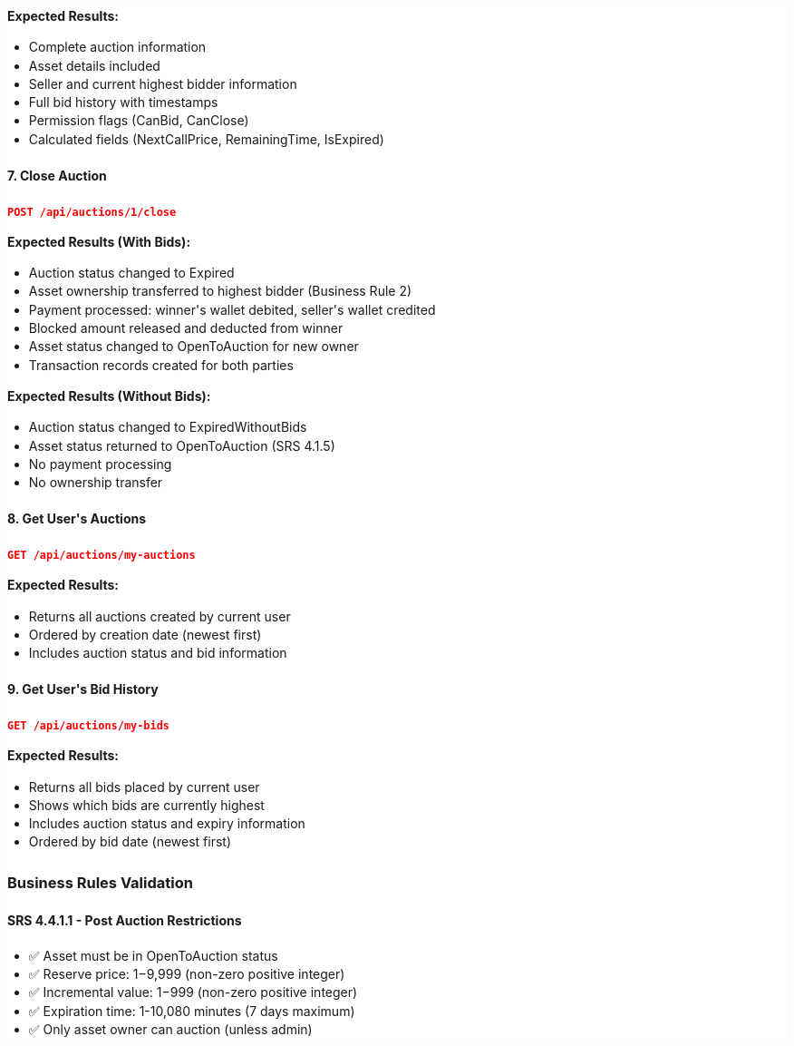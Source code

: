**Expected Results:**
- Complete auction information
- Asset details included
- Seller and current highest bidder information
- Full bid history with timestamps
- Permission flags (CanBid, CanClose)
- Calculated fields (NextCallPrice, RemainingTime, IsExpired)

#### 7. Close Auction
```json
POST /api/auctions/1/close
```

**Expected Results (With Bids):**
- Auction status changed to Expired
- Asset ownership transferred to highest bidder (Business Rule 2)
- Payment processed: winner's wallet debited, seller's wallet credited
- Blocked amount released and deducted from winner
- Asset status changed to OpenToAuction for new owner
- Transaction records created for both parties

**Expected Results (Without Bids):**
- Auction status changed to ExpiredWithoutBids
- Asset status returned to OpenToAuction (SRS 4.1.5)
- No payment processing
- No ownership transfer

#### 8. Get User's Auctions
```json
GET /api/auctions/my-auctions
```

**Expected Results:**
- Returns all auctions created by current user
- Ordered by creation date (newest first)
- Includes auction status and bid information

#### 9. Get User's Bid History
```json
GET /api/auctions/my-bids
```

**Expected Results:**
- Returns all bids placed by current user
- Shows which bids are currently highest
- Includes auction status and expiry information
- Ordered by bid date (newest first)

### Business Rules Validation

#### SRS 4.4.1.1 - Post Auction Restrictions
- ✅ Asset must be in OpenToAuction status
- ✅ Reserve price: $1-$9,999 (non-zero positive integer)
- ✅ Incremental value: $1-$999 (non-zero positive integer)
- ✅ Expiration time: 1-10,080 minutes (7 days maximum)
- ✅ Only asset owner can auction (unless admin)
